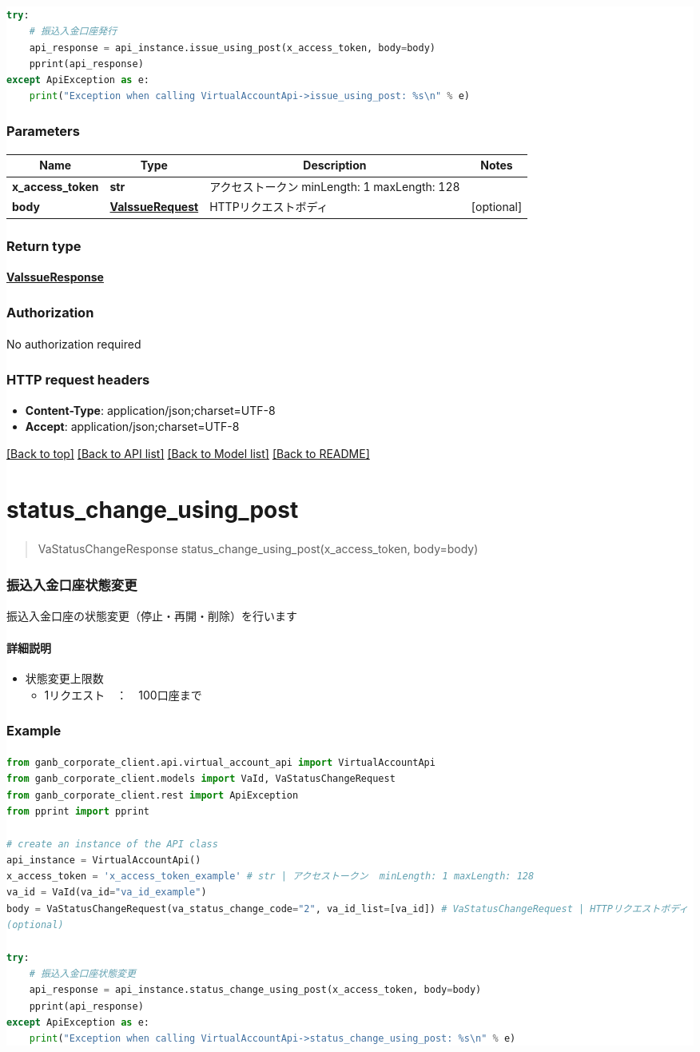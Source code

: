 ```python
try:
    # 振込入金口座発行
    api_response = api_instance.issue_using_post(x_access_token, body=body)
    pprint(api_response)
except ApiException as e:
    print("Exception when calling VirtualAccountApi->issue_using_post: %s\n" % e)
```

### Parameters

Name | Type | Description  | Notes
------------- | ------------- | ------------- | -------------
 **x_access_token** | **str**| アクセストークン  minLength: 1 maxLength: 128  | 
 **body** | [**VaIssueRequest**](VaIssueRequest.md)| HTTPリクエストボディ | [optional] 

### Return type

[**VaIssueResponse**](VaIssueResponse.md)

### Authorization

No authorization required

### HTTP request headers

 - **Content-Type**: application/json;charset=UTF-8
 - **Accept**: application/json;charset=UTF-8

[[Back to top]](#) [[Back to API list]](../README.md#documentation-for-api-endpoints) [[Back to Model list]](../README.md#documentation-for-models) [[Back to README]](../README.md)

# **status_change_using_post**
> VaStatusChangeResponse status_change_using_post(x_access_token, body=body)

### 振込入金口座状態変更

振込入金口座の状態変更（停止・再開・削除）を行います

#### 詳細説明

* 状態変更上限数
  * 1リクエスト　：　100口座まで

### Example
```python
from ganb_corporate_client.api.virtual_account_api import VirtualAccountApi
from ganb_corporate_client.models import VaId, VaStatusChangeRequest
from ganb_corporate_client.rest import ApiException
from pprint import pprint

# create an instance of the API class
api_instance = VirtualAccountApi()
x_access_token = 'x_access_token_example' # str | アクセストークン  minLength: 1 maxLength: 128 
va_id = VaId(va_id="va_id_example")
body = VaStatusChangeRequest(va_status_change_code="2", va_id_list=[va_id]) # VaStatusChangeRequest | HTTPリクエストボディ (optional)

try:
    # 振込入金口座状態変更
    api_response = api_instance.status_change_using_post(x_access_token, body=body)
    pprint(api_response)
except ApiException as e:
    print("Exception when calling VirtualAccountApi->status_change_using_post: %s\n" % e)
```